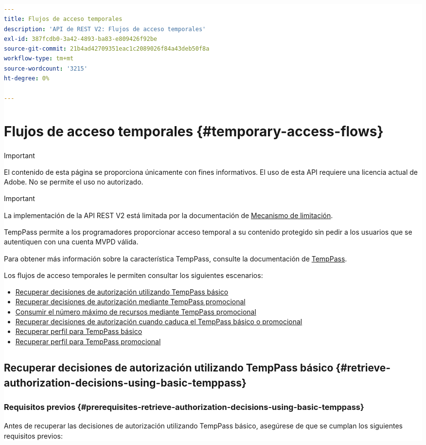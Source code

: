 ```yaml
---
title: Flujos de acceso temporales
description: 'API de REST V2: Flujos de acceso temporales'
exl-id: 387fcdb0-3a42-4893-ba83-e809426f92be
source-git-commit: 21b4ad42709351eac1c2089026f84a43deb50f8a
workflow-type: tm+mt
source-wordcount: '3215'
ht-degree: 0%

---
```


# Flujos de acceso temporales {#temporary-access-flows}

>[!IMPORTANT]
>
> El contenido de esta página se proporciona únicamente con fines informativos. El uso de esta API requiere una licencia actual de Adobe. No se permite el uso no autorizado.

>[!IMPORTANT]
>
> La implementación de la API REST V2 está limitada por la documentación de [Mecanismo de limitación](/help/authentication/throttling-mechanism.md).

TempPass permite a los programadores proporcionar acceso temporal a su contenido protegido sin pedir a los usuarios que se autentiquen con una cuenta MVPD válida.

Para obtener más información sobre la característica TempPass, consulte la documentación de [TempPass](../../../temp-pass.md).

Los flujos de acceso temporales le permiten consultar los siguientes escenarios:

* [Recuperar decisiones de autorización utilizando TempPass básico](#retrieve-authorization-decisions-using-basic-temppass)
* [Recuperar decisiones de autorización mediante TempPass promocional](#retrieve-authorization-decisions-using-promotional-temppass)
* [Consumir el número máximo de recursos mediante TempPass promocional](#consume-maximum-number-of-resources-using-promotional-temppass)
* [Recuperar decisiones de autorización cuando caduca el TempPass básico o promocional](#retrieve-authorization-decisions-when-basic-or-promotional-temppass-expires)
* [Recuperar perfil para TempPass básico](#retrieve-profile-for-basic-temppass)
* [Recuperar perfil para TempPass promocional](#retrieve-profile-for-promotional-temppass)

## Recuperar decisiones de autorización utilizando TempPass básico {#retrieve-authorization-decisions-using-basic-temppass}

### Requisitos previos {#prerequisites-retrieve-authorization-decisions-using-basic-temppass}

Antes de recuperar las decisiones de autorización utilizando TempPass básico, asegúrese de que se cumplan los siguientes requisitos previos:
